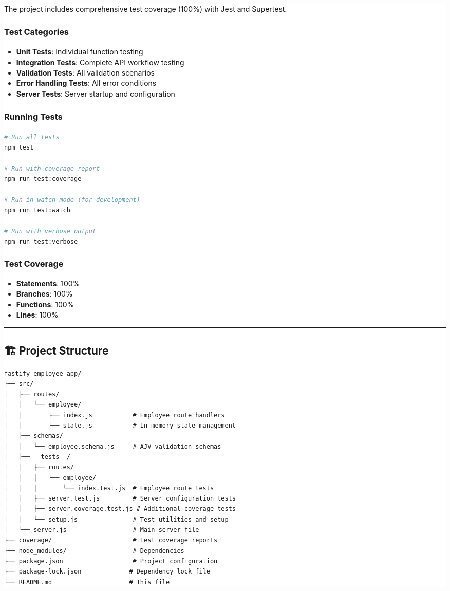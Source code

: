 The project includes comprehensive test coverage (100%) with Jest and Supertest.

### Test Categories
- **Unit Tests**: Individual function testing
- **Integration Tests**: Complete API workflow testing
- **Validation Tests**: All validation scenarios
- **Error Handling Tests**: All error conditions
- **Server Tests**: Server startup and configuration

### Running Tests
```bash
# Run all tests
npm test

# Run with coverage report
npm run test:coverage

# Run in watch mode (for development)
npm run test:watch

# Run with verbose output
npm run test:verbose
```

### Test Coverage
- **Statements**: 100%
- **Branches**: 100%
- **Functions**: 100%
- **Lines**: 100%

---

## 🏗️ Project Structure

```
fastify-employee-app/
├── src/
│   ├── routes/
│   │   └── employee/
│   │       ├── index.js           # Employee route handlers
│   │       └── state.js           # In-memory state management
│   ├── schemas/
│   │   └── employee.schema.js     # AJV validation schemas
│   ├── __tests__/
│   │   ├── routes/
│   │   │   └── employee/
│   │   │       └── index.test.js  # Employee route tests
│   │   ├── server.test.js         # Server configuration tests
│   │   ├── server.coverage.test.js # Additional coverage tests
│   │   └── setup.js               # Test utilities and setup
│   └── server.js                  # Main server file
├── coverage/                      # Test coverage reports
├── node_modules/                  # Dependencies
├── package.json                   # Project configuration
├── package-lock.json             # Dependency lock file
└── README.md                     # This file
```
